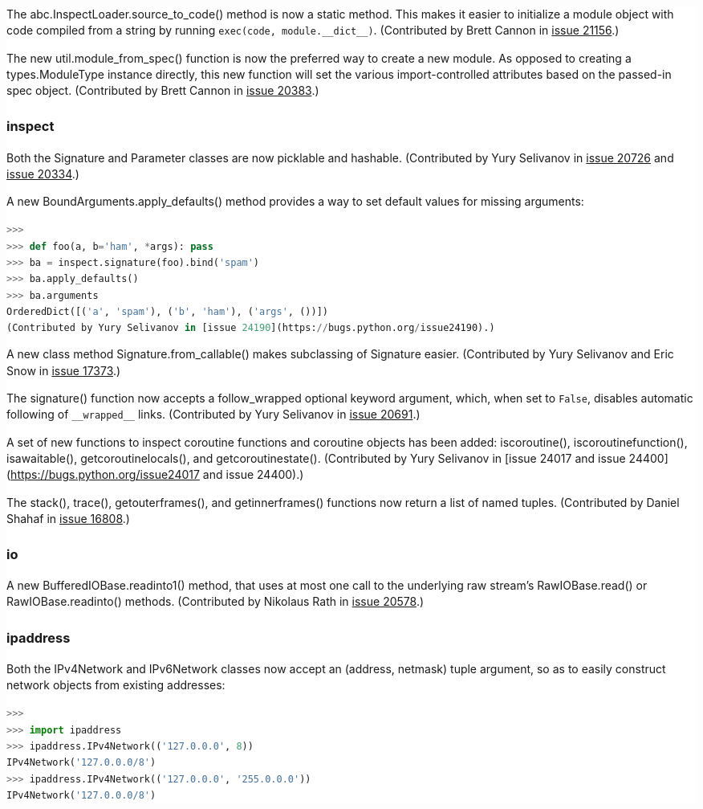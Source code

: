 The abc.InspectLoader.source_to_code() method is now a static method. This makes it easier to initialize a module object with code compiled from a string by running `exec(code, module.__dict__)`. (Contributed by Brett Cannon in [issue 21156](https://bugs.python.org/issue21156).)

The new util.module_from_spec() function is now the preferred way to create a new module. As opposed to creating a types.ModuleType instance directly, this new function will set the various import-controlled attributes based on the passed-in spec object. (Contributed by Brett Cannon in [issue 20383](https://bugs.python.org/issue20383).)

### inspect
Both the Signature and Parameter classes are now picklable and hashable. (Contributed by Yury Selivanov in [issue 20726](https://bugs.python.org/issue20726) and [issue 20334](https://bugs.python.org/issue20334).)

A new BoundArguments.apply_defaults() method provides a way to set default values for missing arguments:

```python
>>>
>>> def foo(a, b='ham', *args): pass
>>> ba = inspect.signature(foo).bind('spam')
>>> ba.apply_defaults()
>>> ba.arguments
OrderedDict([('a', 'spam'), ('b', 'ham'), ('args', ())])
(Contributed by Yury Selivanov in [issue 24190](https://bugs.python.org/issue24190).)
```

A new class method Signature.from_callable() makes subclassing of Signature easier. (Contributed by Yury Selivanov and Eric Snow in [issue 17373](https://bugs.python.org/issue17373).)

The signature() function now accepts a follow_wrapped optional keyword argument, which, when set to `False`, disables automatic following of `__wrapped__` links. (Contributed by Yury Selivanov in [issue 20691](https://bugs.python.org/issue20691).)

A set of new functions to inspect coroutine functions and coroutine objects has been added: iscoroutine(), iscoroutinefunction(), isawaitable(), getcoroutinelocals(), and getcoroutinestate(). (Contributed by Yury Selivanov in [issue 24017 and issue 24400](https://bugs.python.org/issue24017 and issue 24400).)

The stack(), trace(), getouterframes(), and getinnerframes() functions now return a list of named tuples. (Contributed by Daniel Shahaf in [issue 16808](https://bugs.python.org/issue16808).)

### io
A new BufferedIOBase.readinto1() method, that uses at most one call to the underlying raw stream’s RawIOBase.read() or RawIOBase.readinto() methods. (Contributed by Nikolaus Rath in [issue 20578](https://bugs.python.org/issue20578).)

### ipaddress
Both the IPv4Network and IPv6Network classes now accept an (address, netmask) tuple argument, so as to easily construct network objects from existing addresses:

```python
>>>
>>> import ipaddress
>>> ipaddress.IPv4Network(('127.0.0.0', 8))
IPv4Network('127.0.0.0/8')
>>> ipaddress.IPv4Network(('127.0.0.0', '255.0.0.0'))
IPv4Network('127.0.0.0/8')
```
